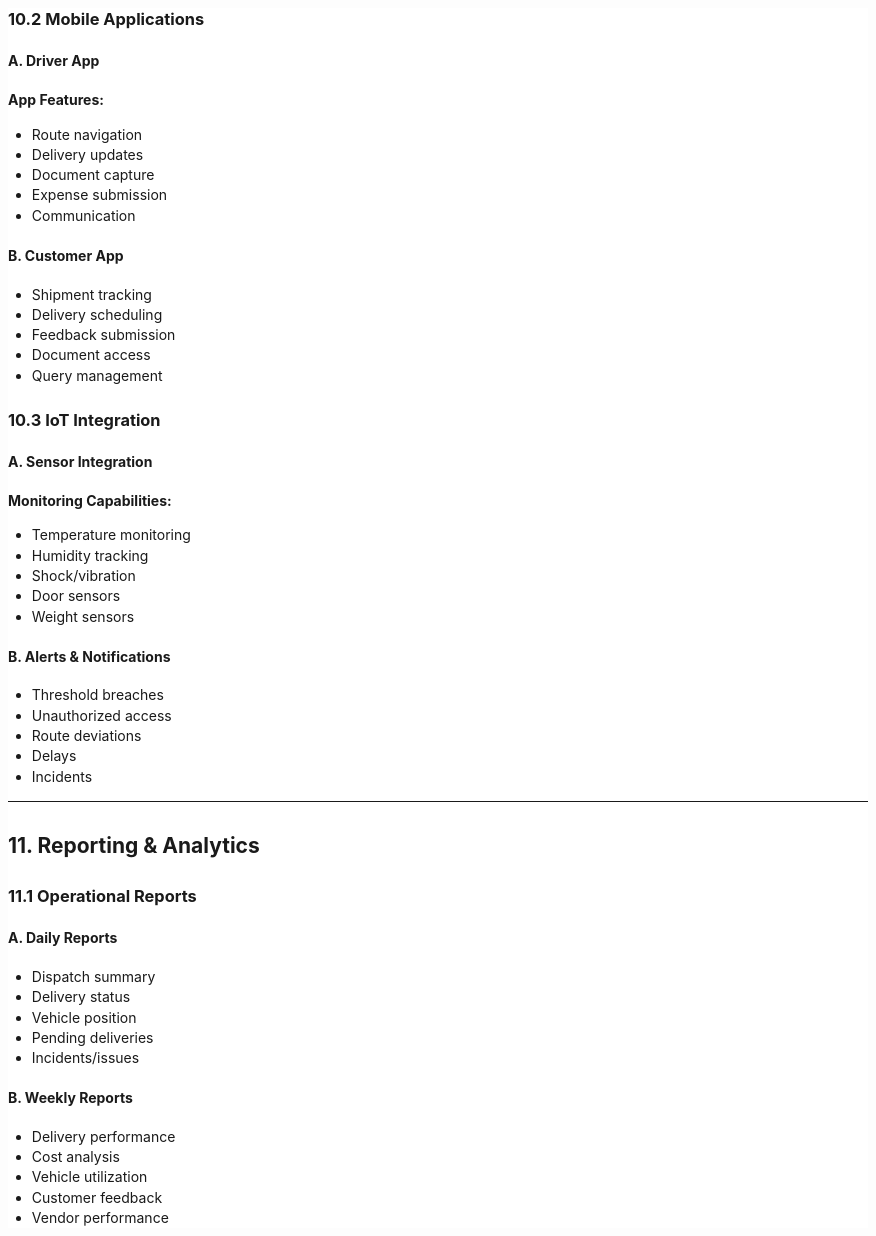 ### 10.2 Mobile Applications

#### A. Driver App
**App Features:**
- Route navigation
- Delivery updates
- Document capture
- Expense submission
- Communication

#### B. Customer App
- Shipment tracking
- Delivery scheduling
- Feedback submission
- Document access
- Query management

### 10.3 IoT Integration

#### A. Sensor Integration
**Monitoring Capabilities:**
- Temperature monitoring
- Humidity tracking
- Shock/vibration
- Door sensors
- Weight sensors

#### B. Alerts & Notifications
- Threshold breaches
- Unauthorized access
- Route deviations
- Delays
- Incidents

---

## 11. Reporting & Analytics

### 11.1 Operational Reports

#### A. Daily Reports
- Dispatch summary
- Delivery status
- Vehicle position
- Pending deliveries
- Incidents/issues

#### B. Weekly Reports
- Delivery performance
- Cost analysis
- Vehicle utilization
- Customer feedback
- Vendor performance
